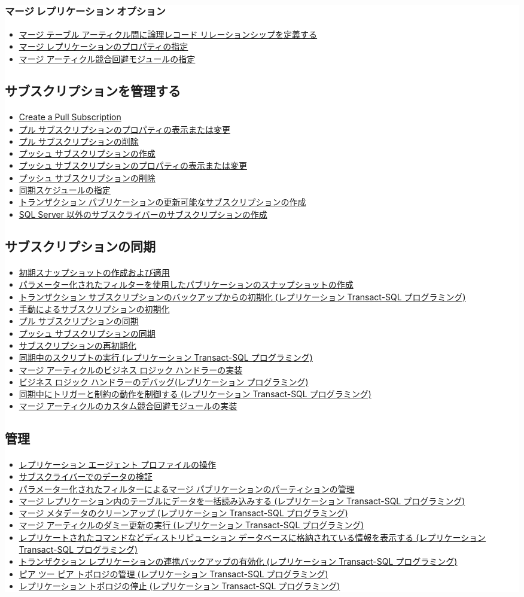 ### <a name="merge-replication-options"></a>マージ レプリケーション オプション  
  
-   [マージ テーブル アーティクル間に論理レコード リレーションシップを定義する](publish/define-a-logical-record-relationship-between-merge-table-articles.md)    
-   [マージ レプリケーションのプロパティの指定](merge/specify-merge-replication-properties.md)    
-   [マージ アーティクル競合回避モジュールの指定](publish/specify-a-merge-article-resolver.md)    

  
## <a name="manage-subscriptions"></a>サブスクリプションを管理する  
  
-   [Create a Pull Subscription](create-a-pull-subscription.md)    
-   [プル サブスクリプションのプロパティの表示または変更](view-and-modify-pull-subscription-properties.md)    
-   [プル サブスクリプションの削除](delete-a-pull-subscription.md)    
-   [プッシュ サブスクリプションの作成](create-a-push-subscription.md)   
-   [プッシュ サブスクリプションのプロパティの表示または変更](view-and-modify-push-subscription-properties.md)   
-   [プッシュ サブスクリプションの削除](delete-a-push-subscription.md)   
-   [同期スケジュールの指定](specify-synchronization-schedules.md)    
-   [トランザクション パブリケーションの更新可能なサブスクリプションの作成](publish/create-an-updatable-subscription-to-a-transactional-publication.md)  
-   [SQL Server 以外のサブスクライバーのサブスクリプションの作成](create-a-subscription-for-a-non-sql-server-subscriber.md)  
  
## <a name="synchronize-subscriptions"></a>サブスクリプションの同期  
  
-   [初期スナップショットの作成および適用](create-and-apply-the-initial-snapshot.md)   
-   [パラメーター化されたフィルターを使用したパブリケーションのスナップショットの作成](create-a-snapshot-for-a-merge-publication-with-parameterized-filters.md)    
-   [トランザクション サブスクリプションのバックアップからの初期化 (レプリケーション Transact-SQL プログラミング)](initialize-a-transactional-subscription-from-a-backup.md)    
-   [手動によるサブスクリプションの初期化](initialize-a-subscription-manually.md)    
-   [プル サブスクリプションの同期](synchronize-a-pull-subscription.md)    
-   [プッシュ サブスクリプションの同期](synchronize-a-push-subscription.md)   
-   [サブスクリプションの再初期化](reinitialize-a-subscription.md)    
-   [同期中のスクリプトの実行 (レプリケーション Transact-SQL プログラミング)](execute-scripts-during-synchronization-replication-transact-sql-programming.md)    
-   [マージ アーティクルのビジネス ロジック ハンドラーの実装](implement-a-business-logic-handler-for-a-merge-article.md)  
-   [ビジネス ロジック ハンドラーのデバッグ&#40;レプリケーション プログラミング&#41;](debug-a-business-logic-handler-replication-programming.md)    
-   [同期中にトリガーと制約の動作を制御する &#40;レプリケーション Transact-SQL プログラミング&#41;](control-behavior-of-triggers-and-constraints-in-synchronization.md)    
-   [マージ アーティクルのカスタム競合回避モジュールの実装](implement-a-custom-conflict-resolver-for-a-merge-article.md)  
  
## <a name="administration"></a>管理 
  
-   [レプリケーション エージェント プロファイルの操作](agents/work-with-replication-agent-profiles.md)   
-   [サブスクライバーでのデータの検証](validate-data-at-the-subscriber.md)    
-   [パラメーター化されたフィルターによるマージ パブリケーションのパーティションの管理](publish/manage-partitions-for-a-merge-publication-with-parameterized-filters.md)    
-   [マージ レプリケーション内のテーブルにデータを一括読み込みする (レプリケーション Transact-SQL プログラミング)](bulk-load-data-into-tables-in-a-merge-publication.md)    
-   [マージ メタデータのクリーンアップ (レプリケーション Transact-SQL プログラミング)](administration/clean-up-merge-metadata-replication-transact-sql-programming.md)    
-   [マージ アーティクルのダミー更新の実行 (レプリケーション Transact-SQL プログラミング)](administration/perform-a-dummy-update-for-a-merge-article-replication-transact-sql-programming.md)    
-   [レプリケートされたコマンドなどディストリビューション データベースに格納されている情報を表示する (レプリケーション Transact-SQL プログラミング)](monitor/view-replicated-commands-and-information-in-distribution-database.md)    
-   [トランザクション レプリケーションの連携バックアップの有効化 (レプリケーション Transact-SQL プログラミング)](administration/enable-coordinated-backups-for-transactional-replication.md)   
-   [ピア ツー ピア トポロジの管理 (レプリケーション Transact-SQL プログラミング)](administration/administer-a-peer-to-peer-topology-replication-transact-sql-programming.md)    
-   [レプリケーション トポロジの停止 (レプリケーション Transact-SQL プログラミング)](administration/quiesce-a-replication-topology-replication-transact-sql-programming.md)    